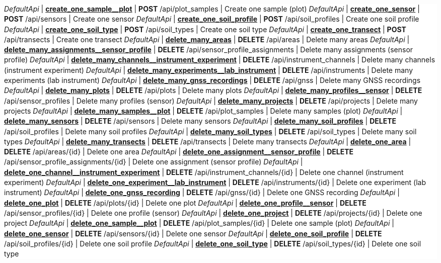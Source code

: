 *DefaultApi* | [**create_one_sample__plot**](docs/DefaultApi.md#create_one_sample__plot) | **POST** /api/plot_samples | Create one sample (plot)
*DefaultApi* | [**create_one_sensor**](docs/DefaultApi.md#create_one_sensor) | **POST** /api/sensors | Create one sensor
*DefaultApi* | [**create_one_soil_profile**](docs/DefaultApi.md#create_one_soil_profile) | **POST** /api/soil_profiles | Create one soil profile
*DefaultApi* | [**create_one_soil_type**](docs/DefaultApi.md#create_one_soil_type) | **POST** /api/soil_types | Create one soil type
*DefaultApi* | [**create_one_transect**](docs/DefaultApi.md#create_one_transect) | **POST** /api/transects | Create one transect
*DefaultApi* | [**delete_many_areas**](docs/DefaultApi.md#delete_many_areas) | **DELETE** /api/areas | Delete many areas
*DefaultApi* | [**delete_many_assignments__sensor_profile**](docs/DefaultApi.md#delete_many_assignments__sensor_profile) | **DELETE** /api/sensor_profile_assignments | Delete many assignments (sensor profile)
*DefaultApi* | [**delete_many_channels__instrument_experiment**](docs/DefaultApi.md#delete_many_channels__instrument_experiment) | **DELETE** /api/instrument_channels | Delete many channels (instrument experiment)
*DefaultApi* | [**delete_many_experiments__lab_instrument**](docs/DefaultApi.md#delete_many_experiments__lab_instrument) | **DELETE** /api/instruments | Delete many experiments (lab instrument)
*DefaultApi* | [**delete_many_gnss_recordings**](docs/DefaultApi.md#delete_many_gnss_recordings) | **DELETE** /api/gnss | Delete many GNSS recordings
*DefaultApi* | [**delete_many_plots**](docs/DefaultApi.md#delete_many_plots) | **DELETE** /api/plots | Delete many plots
*DefaultApi* | [**delete_many_profiles__sensor**](docs/DefaultApi.md#delete_many_profiles__sensor) | **DELETE** /api/sensor_profiles | Delete many profiles (sensor)
*DefaultApi* | [**delete_many_projects**](docs/DefaultApi.md#delete_many_projects) | **DELETE** /api/projects | Delete many projects
*DefaultApi* | [**delete_many_samples__plot**](docs/DefaultApi.md#delete_many_samples__plot) | **DELETE** /api/plot_samples | Delete many samples (plot)
*DefaultApi* | [**delete_many_sensors**](docs/DefaultApi.md#delete_many_sensors) | **DELETE** /api/sensors | Delete many sensors
*DefaultApi* | [**delete_many_soil_profiles**](docs/DefaultApi.md#delete_many_soil_profiles) | **DELETE** /api/soil_profiles | Delete many soil profiles
*DefaultApi* | [**delete_many_soil_types**](docs/DefaultApi.md#delete_many_soil_types) | **DELETE** /api/soil_types | Delete many soil types
*DefaultApi* | [**delete_many_transects**](docs/DefaultApi.md#delete_many_transects) | **DELETE** /api/transects | Delete many transects
*DefaultApi* | [**delete_one_area**](docs/DefaultApi.md#delete_one_area) | **DELETE** /api/areas/{id} | Delete one area
*DefaultApi* | [**delete_one_assignment__sensor_profile**](docs/DefaultApi.md#delete_one_assignment__sensor_profile) | **DELETE** /api/sensor_profile_assignments/{id} | Delete one assignment (sensor profile)
*DefaultApi* | [**delete_one_channel__instrument_experiment**](docs/DefaultApi.md#delete_one_channel__instrument_experiment) | **DELETE** /api/instrument_channels/{id} | Delete one channel (instrument experiment)
*DefaultApi* | [**delete_one_experiment__lab_instrument**](docs/DefaultApi.md#delete_one_experiment__lab_instrument) | **DELETE** /api/instruments/{id} | Delete one experiment (lab instrument)
*DefaultApi* | [**delete_one_gnss_recording**](docs/DefaultApi.md#delete_one_gnss_recording) | **DELETE** /api/gnss/{id} | Delete one GNSS recording
*DefaultApi* | [**delete_one_plot**](docs/DefaultApi.md#delete_one_plot) | **DELETE** /api/plots/{id} | Delete one plot
*DefaultApi* | [**delete_one_profile__sensor**](docs/DefaultApi.md#delete_one_profile__sensor) | **DELETE** /api/sensor_profiles/{id} | Delete one profile (sensor)
*DefaultApi* | [**delete_one_project**](docs/DefaultApi.md#delete_one_project) | **DELETE** /api/projects/{id} | Delete one project
*DefaultApi* | [**delete_one_sample__plot**](docs/DefaultApi.md#delete_one_sample__plot) | **DELETE** /api/plot_samples/{id} | Delete one sample (plot)
*DefaultApi* | [**delete_one_sensor**](docs/DefaultApi.md#delete_one_sensor) | **DELETE** /api/sensors/{id} | Delete one sensor
*DefaultApi* | [**delete_one_soil_profile**](docs/DefaultApi.md#delete_one_soil_profile) | **DELETE** /api/soil_profiles/{id} | Delete one soil profile
*DefaultApi* | [**delete_one_soil_type**](docs/DefaultApi.md#delete_one_soil_type) | **DELETE** /api/soil_types/{id} | Delete one soil type
